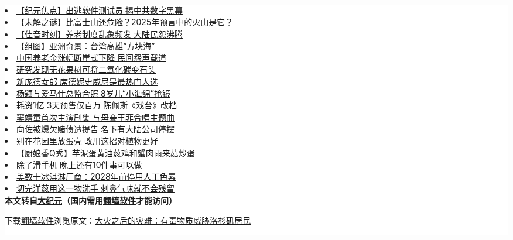 <li><a href="https://github.com/1992513/djy/blob/master/gb/25/7/16/n14553011.md#1">【纪元焦点】出逃软件测试员 揭中共数字黑幕</a></li>
<li><a href="https://github.com/1992513/djy/blob/master/gb/25/7/16/n14553023.md#1">【未解之谜】比富士山还危险？2025年预言中的火山是它？</a></li>
<li><a href="https://github.com/1992513/djy/blob/master/gb/25/7/16/n14552998.md#1">【佳音时刻】养老制度乱象频发 大陆民怨沸腾</a></li>
<li><a href="https://github.com/1992513/djy/blob/master/gb/25/7/15/n14552063.md#1">【组图】亚洲奇景：台湾高雄“方块海”</a></li>
<li><a href="https://github.com/1992513/djy/blob/master/gb/25/7/15/n14551958.md#1">中国养老金涨幅断崖式下降 民间怨声载道</a></li>
<li><a href="https://github.com/1992513/djy/blob/master/gb/25/7/16/n14552604.md#1">研究发现无花果树可将二氧化碳变石头</a></li>
<li><a href="https://github.com/1992513/djy/blob/master/gb/25/7/15/n14552004.md#1">新庞德女郎 席德妮史威尼是最热门人选</a></li>
<li><a href="https://github.com/1992513/djy/blob/master/gb/25/7/15/n14552328.md#1">杨颖与爱马仕总监合照 8岁儿“小海绵”抢镜</a></li>
<li><a href="https://github.com/1992513/djy/blob/master/gb/25/7/14/n14551497.md#1">耗资1亿 3天预售仅百万 陈佩斯《戏台》改档</a></li>
<li><a href="https://github.com/1992513/djy/blob/master/gb/25/7/14/n14551417.md#1">窦靖童首次主演剧集 与母亲王菲合唱主题曲</a></li>
<li><a href="https://github.com/1992513/djy/blob/master/gb/25/7/15/n14552273.md#1">向佐被爆欠赌债遭提告 名下有大陆公司停摆</a></li>
<li><a href="https://github.com/1992513/djy/blob/master/gb/25/7/15/n14551754.md#1">别在花园里放蛋壳 改用这招对植物更好</a></li>
<li><a href="https://github.com/1992513/djy/blob/master/gb/25/7/15/n14552171.md#1">【厨娘香Q秀】芋泥蛋黄油葱鸡和蟹肉雨来菇炒蛋</a></li>
<li><a href="https://github.com/1992513/djy/blob/master/gb/25/7/14/n14551214.md#1">除了滑手机 晚上还有10件事可以做</a></li>
<li><a href="https://github.com/1992513/djy/blob/master/gb/25/7/15/n14551574.md#1">美数十冰淇淋厂商：2028年前停用人工色素</a></li>
<li><a href="https://github.com/1992513/djy/blob/master/gb/25/7/16/n14552490.md#1">切完洋葱用这一物洗手 刺鼻气味就不会残留</a></li>
<strong>本文转自<a href="https://www.epochtimes.com">大纪元</a>（国内需用<a href="https://github.com/1992513/www/blob/master/README.md#8">翻墙软件</a>才能访问）</strong><p>下载<a href="https://github.com/1992513/www/blob/master/README.md#8">翻墙软件</a>浏览原文：<a href="https://www.epochtimes.com/gb/25/2/5/n14430518.htm">大火之后的灾难：有毒物质威胁洛杉矶居民</a></p><hr>